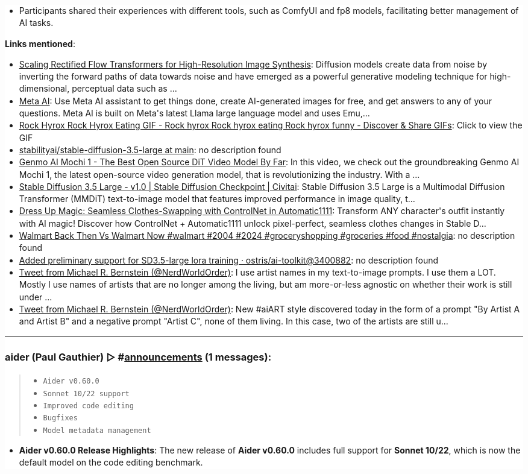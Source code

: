   - Participants shared their experiences with different tools, such as ComfyUI and fp8 models, facilitating better management of AI tasks.

**Links mentioned**:

- [Scaling Rectified Flow Transformers for High-Resolution Image Synthesis](https://arxiv.org/abs/2403.03206): Diffusion models create data from noise by inverting the forward paths of data towards noise and have emerged as a powerful generative modeling technique for high-dimensional, perceptual data such as ...
- [Meta AI](https://www.meta.ai/): Use Meta AI assistant to get things done, create AI-generated images for free, and get answers to any of your questions. Meta AI is built on Meta's latest Llama large language model and uses Emu,...
- [Rock Hyrox Rock Hyrox Eating GIF - Rock hyrox Rock hyrox eating Rock hyrox funny - Discover & Share GIFs](https://tenor.com/view/rock-hyrox-rock-hyrox-eating-rock-hyrox-funny-animal-animal-eating-gif-15423214377703191267): Click to view the GIF
- [stabilityai/stable-diffusion-3.5-large at main](https://huggingface.co/stabilityai/stable-diffusion-3.5-large/tree/main): no description found
- [Genmo AI Mochi 1 - The Best Open Source DiT Video Model By Far](https://www.youtube.com/watch?v=qDJrSK6uynQ): In this video, we check out the groundbreaking Genmo AI Mochi 1, the latest open-source video generation model, that is revolutionizing the industry. With a ...
- [Stable Diffusion 3.5 Large - v1.0 | Stable Diffusion Checkpoint | Civitai](https://civitai.com/models/878387/stable-diffusion-35-large): Stable Diffusion 3.5 Large is a Multimodal Diffusion Transformer (MMDiT) text-to-image model that features improved performance in image quality, t...
- [Dress Up Magic: Seamless Clothes-Swapping with ControlNet in Automatic1111](https://youtu.be/AGqqj_xQ6IM): Transform ANY character's outfit instantly with AI magic! Discover how ControlNet + Automatic1111 unlock pixel-perfect, seamless clothes changes in Stable D...
- [Walmart Back Then Vs Walmart Now #walmart #2004 #2024 #groceryshopping #groceries #food #nostalgia](https://youtube.com/shorts/pNaMOMqK4n4?si=t2z0EW_dItn3T0ww): no description found
- [Added preliminary support for SD3.5-large lora training · ostris/ai-toolkit@3400882](https://github.com/ostris/ai-toolkit/commit/3400882a8099645ce4c797f57ac258f1e1424ffd): no description found
- [Tweet from Michael R. Bernstein (@NerdWorldOrder)](https://x.com/NerdWorldOrder/status/1740177328955924781): I use artist names in my text-to-image prompts. I use them a LOT. Mostly I use names of artists that are no longer among the living, but am more-or-less agnostic on whether their work is still under ...
- [Tweet from Michael R. Bernstein (@NerdWorldOrder)](https://x.com/NerdWorldOrder/status/1742294834558517695): New #aiART style discovered today in the form of a prompt "By Artist A and Artist B" and a negative prompt "Artist C", none of them living. In this case, two of the artists are still u...

---

### **aider (Paul Gauthier) ▷ #**[**announcements**](https://discord.com/channels/1131200896827654144/1133060115264712836/1298395827508609109) (1 messages):

> - `Aider v0.60.0`
> - `Sonnet 10/22 support`
> - `Improved code editing`
> - `Bugfixes`
> - `Model metadata management`

- **Aider v0.60.0 Release Highlights**: The new release of **Aider v0.60.0** includes full support for **Sonnet 10/22**, which is now the default model on the code editing benchmark.
  